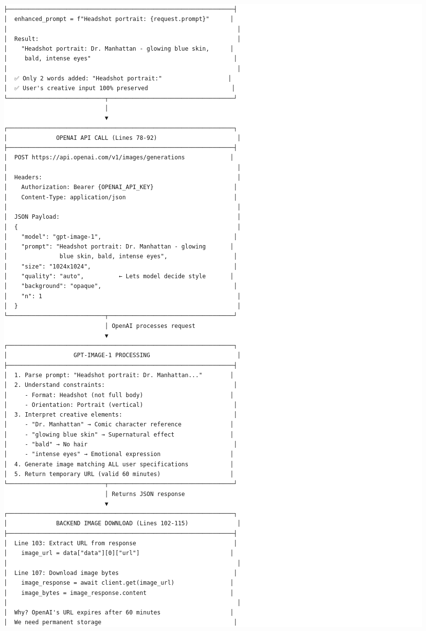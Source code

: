```
├─────────────────────────────────────────────────────────────────┤
│  enhanced_prompt = f"Headshot portrait: {request.prompt}"      │
│                                                                  │
│  Result:                                                         │
│    "Headshot portrait: Dr. Manhattan - glowing blue skin,      │
│     bald, intense eyes"                                         │
│                                                                  │
│  ✅ Only 2 words added: "Headshot portrait:"                   │
│  ✅ User's creative input 100% preserved                        │
└────────────────────────────┬────────────────────────────────────┘
                             │
                             ▼
┌─────────────────────────────────────────────────────────────────┐
│              OPENAI API CALL (Lines 78-92)                       │
├─────────────────────────────────────────────────────────────────┤
│  POST https://api.openai.com/v1/images/generations             │
│                                                                  │
│  Headers:                                                        │
│    Authorization: Bearer {OPENAI_API_KEY}                       │
│    Content-Type: application/json                               │
│                                                                  │
│  JSON Payload:                                                   │
│  {                                                               │
│    "model": "gpt-image-1",                                      │
│    "prompt": "Headshot portrait: Dr. Manhattan - glowing       │
│               blue skin, bald, intense eyes",                   │
│    "size": "1024x1024",                                         │
│    "quality": "auto",          ← Lets model decide style       │
│    "background": "opaque",                                      │
│    "n": 1                                                        │
│  }                                                               │
└────────────────────────────┬────────────────────────────────────┘
                             │ OpenAI processes request
                             ▼
┌─────────────────────────────────────────────────────────────────┐
│                   GPT-IMAGE-1 PROCESSING                         │
├─────────────────────────────────────────────────────────────────┤
│  1. Parse prompt: "Headshot portrait: Dr. Manhattan..."        │
│  2. Understand constraints:                                     │
│     - Format: Headshot (not full body)                         │
│     - Orientation: Portrait (vertical)                          │
│  3. Interpret creative elements:                                │
│     - "Dr. Manhattan" → Comic character reference              │
│     - "glowing blue skin" → Supernatural effect                │
│     - "bald" → No hair                                          │
│     - "intense eyes" → Emotional expression                    │
│  4. Generate image matching ALL user specifications            │
│  5. Return temporary URL (valid 60 minutes)                    │
└────────────────────────────┬────────────────────────────────────┘
                             │ Returns JSON response
                             ▼
┌─────────────────────────────────────────────────────────────────┐
│              BACKEND IMAGE DOWNLOAD (Lines 102-115)              │
├─────────────────────────────────────────────────────────────────┤
│  Line 103: Extract URL from response                            │
│    image_url = data["data"][0]["url"]                          │
│                                                                  │
│  Line 107: Download image bytes                                 │
│    image_response = await client.get(image_url)                │
│    image_bytes = image_response.content                        │
│                                                                  │
│  Why? OpenAI's URL expires after 60 minutes                    │
│  We need permanent storage                                      │
```